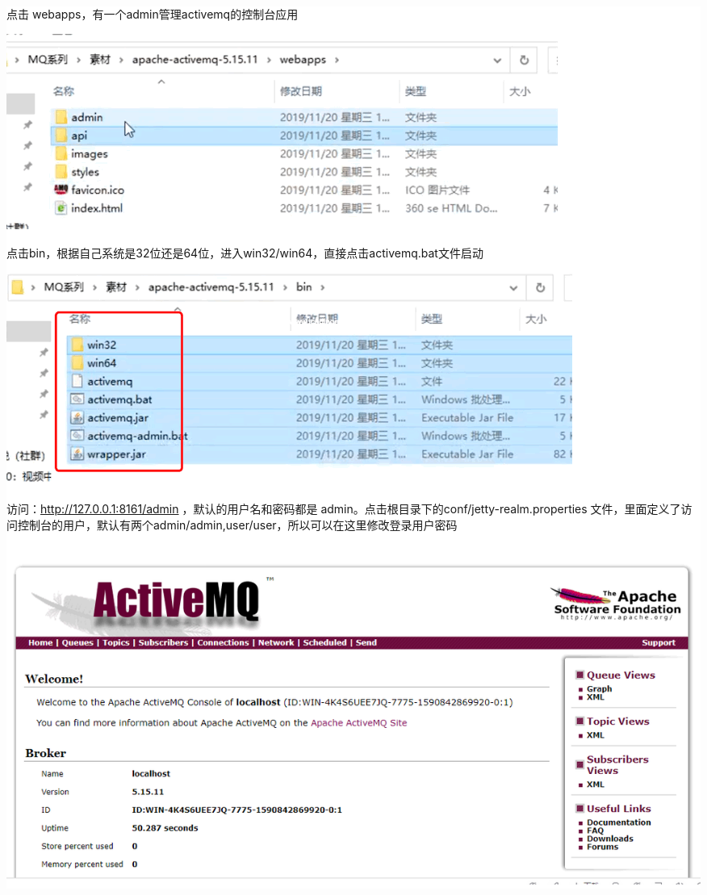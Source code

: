 点击 webapps，有一个admin管理activemq的控制台应用

![](/assets/images/2020/icoding/mq/activemq-admin.gif)



点击bin，根据自己系统是32位还是64位，进入win32/win64，直接点击activemq.bat文件启动

![](/assets/images/2020/icoding/mq/activemq-start-on-windows.gif)

访问：http://127.0.0.1:8161/admin  ，默认的用户名和密码都是 admin。点击根目录下的conf/jetty-realm.properties 文件，里面定义了访问控制台的用户，默认有两个admin/admin,user/user，所以可以在这里修改登录用户密码

![](/assets/images/2020/icoding/mq/activemq-admin.png)
